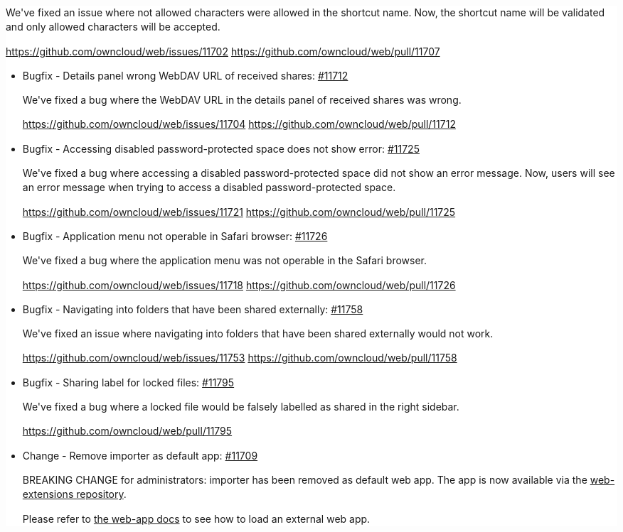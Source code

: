    We've fixed an issue where not allowed characters were allowed in the shortcut
   name. Now, the shortcut name will be validated and only allowed characters will
   be accepted.

   https://github.com/owncloud/web/issues/11702
   https://github.com/owncloud/web/pull/11707

* Bugfix - Details panel wrong WebDAV URL of received shares: [#11712](https://github.com/owncloud/web/pull/11712)

   We've fixed a bug where the WebDAV URL in the details panel of received shares
   was wrong.

   https://github.com/owncloud/web/issues/11704
   https://github.com/owncloud/web/pull/11712

* Bugfix - Accessing disabled password-protected space does not show error: [#11725](https://github.com/owncloud/web/pull/11725)

   We've fixed a bug where accessing a disabled password-protected space did not
   show an error message. Now, users will see an error message when trying to
   access a disabled password-protected space.

   https://github.com/owncloud/web/issues/11721
   https://github.com/owncloud/web/pull/11725

* Bugfix - Application menu not operable in Safari browser: [#11726](https://github.com/owncloud/web/pull/11726)

   We've fixed a bug where the application menu was not operable in the Safari
   browser.

   https://github.com/owncloud/web/issues/11718
   https://github.com/owncloud/web/pull/11726

* Bugfix - Navigating into folders that have been shared externally: [#11758](https://github.com/owncloud/web/pull/11758)

   We've fixed an issue where navigating into folders that have been shared
   externally would not work.

   https://github.com/owncloud/web/issues/11753
   https://github.com/owncloud/web/pull/11758

* Bugfix - Sharing label for locked files: [#11795](https://github.com/owncloud/web/pull/11795)

   We've fixed a bug where a locked file would be falsely labelled as shared in the
   right sidebar.

   https://github.com/owncloud/web/pull/11795

* Change - Remove importer as default app: [#11709](https://github.com/owncloud/web/pull/11709)

   BREAKING CHANGE for administrators: importer has been removed as default web
   app. The app is now available via the [web-extensions
   repository](https://github.com/owncloud/web-extensions).

   Please refer to [the web-app docs](https://owncloud.dev/services/web/#web-apps)
   to see how to load an external web app.

